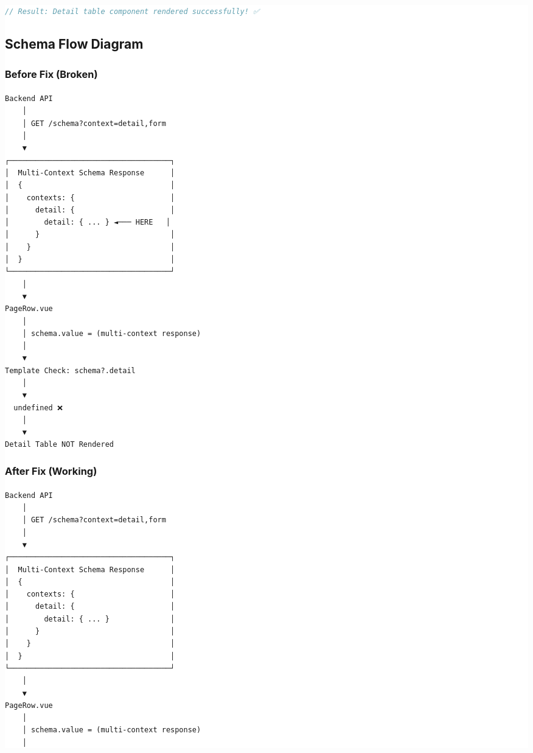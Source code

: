 ```javascript
// Result: Detail table component rendered successfully! ✅
```

## Schema Flow Diagram

### Before Fix (Broken)

```
Backend API
    │
    │ GET /schema?context=detail,form
    │
    ▼
┌─────────────────────────────────────┐
│  Multi-Context Schema Response      │
│  {                                  │
│    contexts: {                      │
│      detail: {                      │
│        detail: { ... } ◄─── HERE   │
│      }                              │
│    }                                │
│  }                                  │
└─────────────────────────────────────┘
    │
    ▼
PageRow.vue
    │
    │ schema.value = (multi-context response)
    │
    ▼
Template Check: schema?.detail
    │
    ▼
  undefined ❌
    │
    ▼
Detail Table NOT Rendered
```

### After Fix (Working)

```
Backend API
    │
    │ GET /schema?context=detail,form
    │
    ▼
┌─────────────────────────────────────┐
│  Multi-Context Schema Response      │
│  {                                  │
│    contexts: {                      │
│      detail: {                      │
│        detail: { ... }              │
│      }                              │
│    }                                │
│  }                                  │
└─────────────────────────────────────┘
    │
    ▼
PageRow.vue
    │
    │ schema.value = (multi-context response)
    │
```